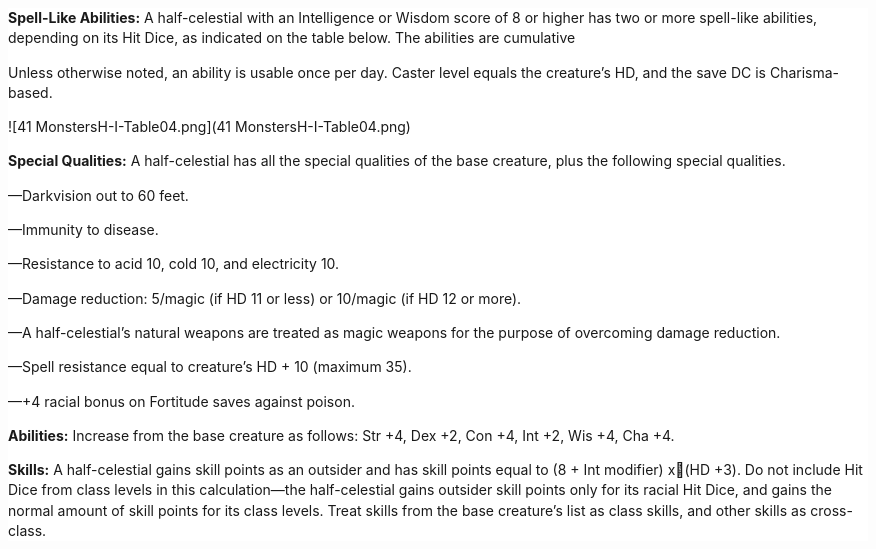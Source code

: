 **Spell-Like Abilities:** A half-celestial with an Intelligence or Wisdom score of 8 or higher has two or more spell-like abilities, depending on its Hit Dice, as indicated on the table below. The abilities are cumulative

Unless otherwise noted, an ability is usable once per day. Caster level equals the creature’s HD, and the save DC is Charisma-based.















































![41 MonstersH-I-Table04.png](41 MonstersH-I-Table04.png)

**Special Qualities:** A half-celestial has all the special qualities of the base creature, plus the following special qualities.

—Darkvision out to 60 feet.

—Immunity to disease.

—Resistance to acid 10, cold 10, and electricity 10.

—Damage reduction: 5/magic (if HD 11 or less) or 10/magic (if HD 12 or more).

—A half-celestial’s natural weapons are treated as magic weapons for the purpose of overcoming damage reduction.

—Spell resistance equal to creature’s HD + 10 (maximum 35).

—+4 racial bonus on Fortitude saves against poison.

**Abilities:** Increase from the base creature as follows: Str +4, Dex +2, Con +4, Int +2, Wis +4, Cha +4.

**Skills:** A half-celestial gains skill points as an outsider and has skill points equal to (8 + Int modifier) x(HD +3). Do not include Hit Dice from class levels in this calculation—the half-celestial gains outsider skill points only for its racial Hit Dice, and gains the normal amount of skill points for its class levels. Treat skills from the base creature’s list as class skills, and other skills as cross-class.
